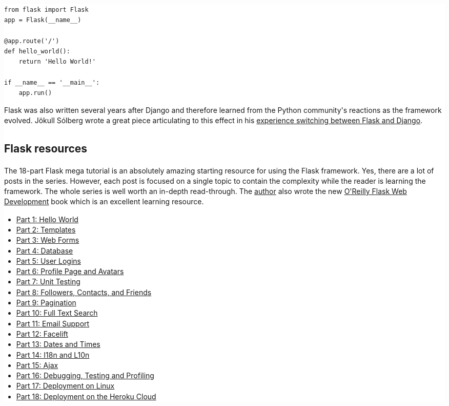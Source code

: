     from flask import Flask
    app = Flask(__name__)

    @app.route('/')
    def hello_world():
        return 'Hello World!'

    if __name__ == '__main__':
        app.run()

Flask was also written several years after Django and therefore
learned from the Python community's reactions as the framework evolved.
Jökull Sólberg wrote a great piece articulating to this effect in his 
[experience switching between Flask and Django](http://jokull.calepin.co/my-flask-to-django-experience.html).


## Flask resources
The 18-part Flask mega tutorial is an absolutely amazing starting 
resource for using the Flask framework. Yes, there are a lot of posts in 
the series. However, each post is focused on a single topic to contain 
the complexity while the reader is learning the framework. The whole 
series is well worth an in-depth read-through. The 
[author](https://twitter.com/miguelgrinberg) also wrote the new
[O'Reilly Flask Web Development](http://shop.oreilly.com/product/0636920031116.do)
book which is an excellent learning resource.

  * [Part 1: Hello World](http://blog.miguelgrinberg.com/post/the-flask-mega-tutorial-part-i-hello-world)
  * [Part 2: Templates](http://blog.miguelgrinberg.com/post/the-flask-mega-tutorial-part-ii-templates)
  * [Part 3: Web Forms](http://blog.miguelgrinberg.com/post/the-flask-mega-tutorial-part-iii-web-forms)
  * [Part 4: Database](http://blog.miguelgrinberg.com/post/the-flask-mega-tutorial-part-iv-database)
  * [Part 5: User Logins](http://blog.miguelgrinberg.com/post/the-flask-mega-tutorial-part-v-user-logins)
  * [Part 6: Profile Page and Avatars](http://blog.miguelgrinberg.com/post/the-flask-mega-tutorial-part-vi-profile-page-and-avatars)
  * [Part 7: Unit Testing](http://blog.miguelgrinberg.com/post/the-flask-mega-tutorial-part-vii-unit-testing)
  * [Part 8: Followers, Contacts, and Friends](http://blog.miguelgrinberg.com/post/the-flask-mega-tutorial-part-viii-followers-contacts-and-friends)
  * [Part 9: Pagination](http://blog.miguelgrinberg.com/post/the-flask-mega-tutorial-part-ix-pagination)
  * [Part 10: Full Text Search](http://blog.miguelgrinberg.com/post/the-flask-mega-tutorial-part-x-full-text-search)
  * [Part 11: Email Support](http://blog.miguelgrinberg.com/post/the-flask-mega-tutorial-part-xi-email-support)
  * [Part 12: Facelift](http://blog.miguelgrinberg.com/post/the-flask-mega-tutorial-part-xii-facelift)
  * [Part 13: Dates and Times](http://blog.miguelgrinberg.com/post/the-flask-mega-tutorial-part-xiii-dates-and-times)
  * [Part 14: I18n and L10n](http://blog.miguelgrinberg.com/post/the-flask-mega-tutorial-part-xiv-i18n-and-l10n)
  * [Part 15: Ajax](http://blog.miguelgrinberg.com/post/the-flask-mega-tutorial-part-xv-ajax)
  * [Part 16: Debugging, Testing and Profiling](http://blog.miguelgrinberg.com/post/the-flask-mega-tutorial-part-xvi-debugging-testing-and-profiling)
  * [Part 17: Deployment on Linux](http://blog.miguelgrinberg.com/post/the-flask-mega-tutorial-part-xvii-deployment-on-linux-even-on-the-raspberry-pi)
  * [Part 18: Deployment on the Heroku Cloud](http://blog.miguelgrinberg.com/post/the-flask-mega-tutorial-part-xviii-deployment-on-the-heroku-cloud)
